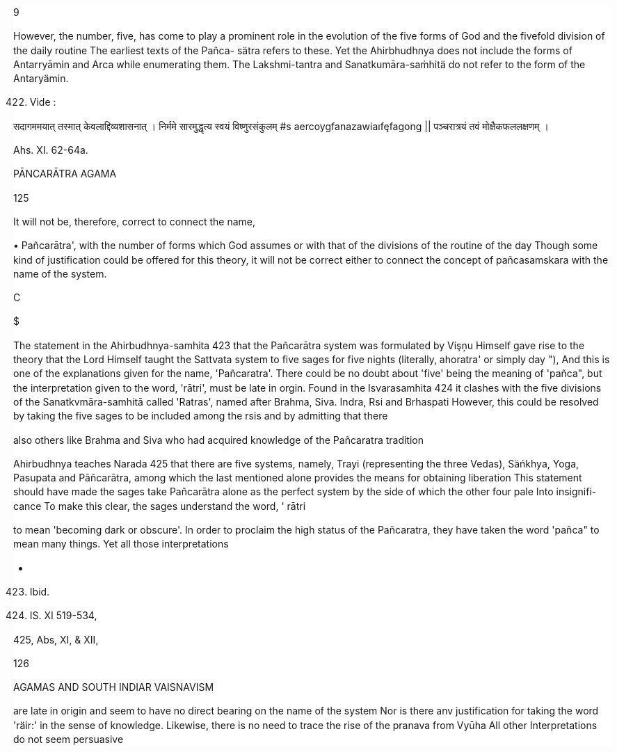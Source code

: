 9 

However, the number, five, has come to play a prominent role in the evolution of the five forms of God and the fivefold division of the daily routine The earliest texts of the Pañca- sätra refers to these. Yet the Ahirbhudhnya does not include the forms of Antarryāmin and Arca while enumerating them. The Lakshmi-tantra and Sanatkumāra-saṁhitä do not refer to the form of the Antaryämin. 

422. Vide : 

सदागममयात् तस्मात् केवलाद्दिव्यशासनात् । निर्ममे सारमुद्धृत्य स्वयं विष्णुरसंकुलम् #s aercoygfanazawiaıfęfagong || पञ्चरात्रयं तवं मोक्षैकफललक्षणम् । 

Ahs. XI. 62-64a. 

PĀNCARĀTRA AGAMA 

125 

It will not be, therefore, correct to connect the name, 

• Pañcarātra', with the number of forms which God assumes or with that of the divisions of the routine of the day Though some kind of justification could be offered for this theory, it will not be correct either to connect the concept of pañcasamskara with the name of the system. 

C 

$ 

The statement in the Ahirbudhnya-samhita 423 that the Pañcarātra system was formulated by Vişņu Himself gave rise to the theory that the Lord Himself taught the Sattvata system to five sages for five nights (literally, ahoratra' or simply day "), And this is one of the explanations given for the name, 'Pañcaratra'. There could be no doubt about 'five' being the meaning of 'pañca", but the interpretation given to the word, 'rātri', must be late in orgin. Found in the Isvarasamhita 424 it clashes with the five divisions of the Sanatkvmāra-samhitā called 'Ratras', named after Brahma, Siva. Indra, Rsi and Brhaspati However, this could be resolved by taking the five sages to be included among the rsis and by admitting that there 

also others like Brahma and Siva who had acquired knowledge of the Pañcaratra tradition 

Ahirbudhnya teaches Narada 425 that there are five systems, namely, Trayi (representing the three Vedas), Säńkhya, Yoga, Pasupata and Pāñcarātra, among which the last mentioned alone provides the means for obtaining liberation This statement should have made the sages take Pañcarātra alone as the perfect system by the side of which the other four pale Into insignifi- cance To make this clear, the sages understand the word, ' rātri 

to mean 'becoming dark or obscure'. In order to proclaim the high status of the Pañcaratra, they have taken the word 'pañca" to mean many things. Yet all those interpretations 

* 

423. Ibid. 

434. IS. XI 519-534, 

425, Abs, XI, & XII, 

126 

AGAMAS AND SOUTH INDIAR VAISNAVISM 

are late in origin and seem to have no direct bearing on the name of the system Nor is there anv justification for taking the word 'räir:' in the sense of knowledge. Likewise, there is no need to trace the rise of the pranava from Vyūha All other Interpretations do not seem persuasive 
